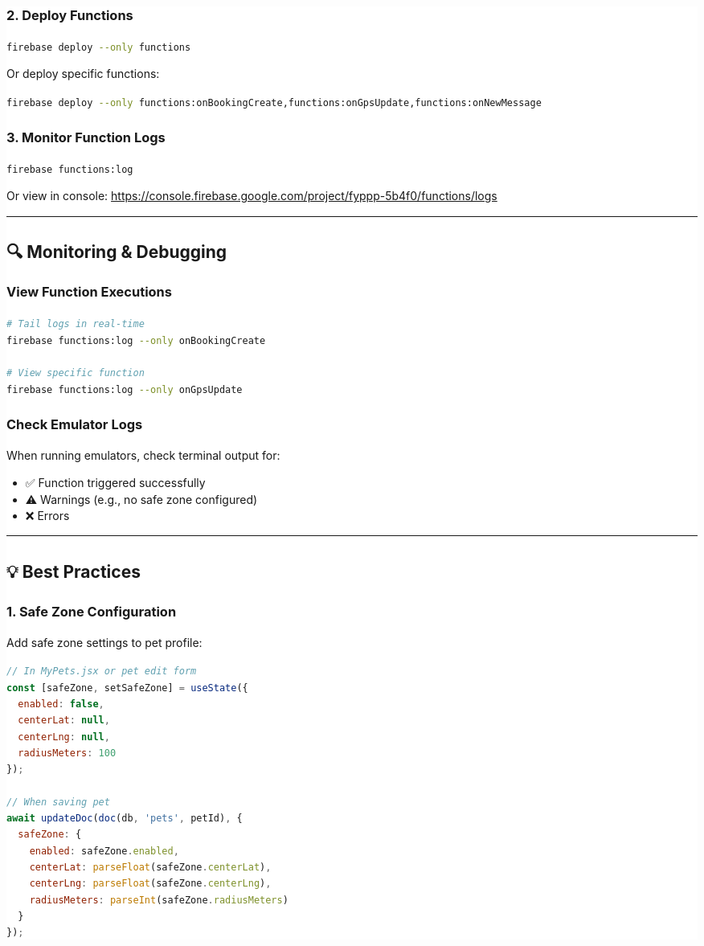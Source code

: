 ### 2. Deploy Functions

```bash
firebase deploy --only functions
```

Or deploy specific functions:
```bash
firebase deploy --only functions:onBookingCreate,functions:onGpsUpdate,functions:onNewMessage
```

### 3. Monitor Function Logs

```bash
firebase functions:log
```

Or view in console:
https://console.firebase.google.com/project/fyppp-5b4f0/functions/logs

---

## 🔍 Monitoring & Debugging

### View Function Executions

```bash
# Tail logs in real-time
firebase functions:log --only onBookingCreate

# View specific function
firebase functions:log --only onGpsUpdate
```

### Check Emulator Logs

When running emulators, check terminal output for:
- ✅ Function triggered successfully
- ⚠️ Warnings (e.g., no safe zone configured)
- ❌ Errors

---

## 💡 Best Practices

### 1. Safe Zone Configuration

Add safe zone settings to pet profile:
```javascript
// In MyPets.jsx or pet edit form
const [safeZone, setSafeZone] = useState({
  enabled: false,
  centerLat: null,
  centerLng: null,
  radiusMeters: 100
});

// When saving pet
await updateDoc(doc(db, 'pets', petId), {
  safeZone: {
    enabled: safeZone.enabled,
    centerLat: parseFloat(safeZone.centerLat),
    centerLng: parseFloat(safeZone.centerLng),
    radiusMeters: parseInt(safeZone.radiusMeters)
  }
});
```